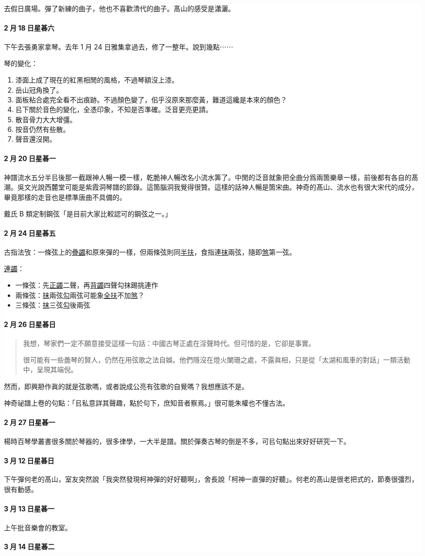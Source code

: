 去假日廣場。彈了新練的曲子，他也不喜歡清代的曲子。<v>髙山</v>的感受是瀟灑。

#### 2 月 18 日星㫷六

下午去張勇家拿琴。去年 1 月 24 日雅集拿過去，修了一整年。說到幾點⋯⋯

琴的變化：

1. 漆面上成了現在的紅黑相閒的風格，不過琴額沒上漆。
2. 岳山冠角換了。
3. 面板粘合處完全看不出痕跡。不過顏色變了，佀乎沒原來那麼黃，難道這纔是本來的顏色？
4. 㠯下關於音色的變化，全憑印象，不知是否準確。泛音更亮更請。
5. 散音骨力大大增彊。
6. 按音仍然有些散。
7. 聲音還沒開。

#### 2 月 20 日星㫷一

<v>神譜</v><v>流水</v>五分半㠯後那一截跟<v>神人暢</v>一模一樣，乾脆<v>神人暢</v>改名小流水筭了。中閒的泛音就象把全曲分爲兩箇樂章一樣，前後都有各自的髙潮。吳文光說<v>西麓堂</v>可能是<v>紫霞洞琴譜</v>的節錄。這箇腦洞我覺得很贊。這樣的話<v>神人暢</v>是箇宋曲。<v>神奇</v>的<v>髙山</v>、<v>流水</v>也有很大宋代的成分，畢竟那樣的走音也是標準唐曲不具備的。

戴氏 B 類定制鋼弦「是目前大家比較認可的鋼弦之一。」

#### 2 月 24 日星㫷五

<v>古指法攷</v>：一條弦上的<u>疊蠲</u>和原來彈的一樣，但兩條弦則同<u>半扶</u>，食指連<u>抹</u>兩弦，隨即<u>煞</u>第一弦。

<u>連蠲</u>：

- 一條弦：先<u>正蠲</u>二聲，再<u>背蠲</u>四聲<n>勾抹踢挑連作</n>
- 兩條弦：<u>抹</u>兩弦<u>勾</u>兩弦<n>可能象<u>全扶</u>不加<u>煞</u>？</n>
- 三條弦：<u>抹</u>三弦<u>勾</u>後兩弦

#### 2 月 26 日星㫷日

> 我想，琴家們一定不願意接受這樣一句話：中國古琴正處在淫聲時代。但可惜的是，它卻是事實。
>
> 很可能有一些譱琴的賢人，仍然在用弦歌之法自娛。他們隱沒在燈火闌珊之處，不露眞相，只是從「太湖和風車的對話」一類活動中，呈現其端倪。

然而，即興刱作眞的就是弦歌嗎，或者說成公亮有弦歌的自覺嗎？我想應該不是。  

<v>神奇祕譜</v>上卷的句點：「㠯私意詳其聲趣，點於句下，庶知音者察焉。」很可能朱權也不懂古法。

#### 2 月 27 日星㫷一

楊時百<v>琴學叢書</v>很多關於琴器的，很多律學，一大半是譜。關於彈奏古琴的倒是不多，可㠯句點出來好好研究一下。

#### 3 月 12 日星㫷日

下午彈何老的<v>髙山</v>，室友突然說「我突然發現柯神彈的好好聽啊」，舍長說「柯神一直彈的好聽」。何老的<v>髙山</v>是很老把式的，節奏很彊烈，很有動感。

#### 3 月 13 日星㫷一

上午批音樂會的教室。

#### 3 月 14 日星㫷二
